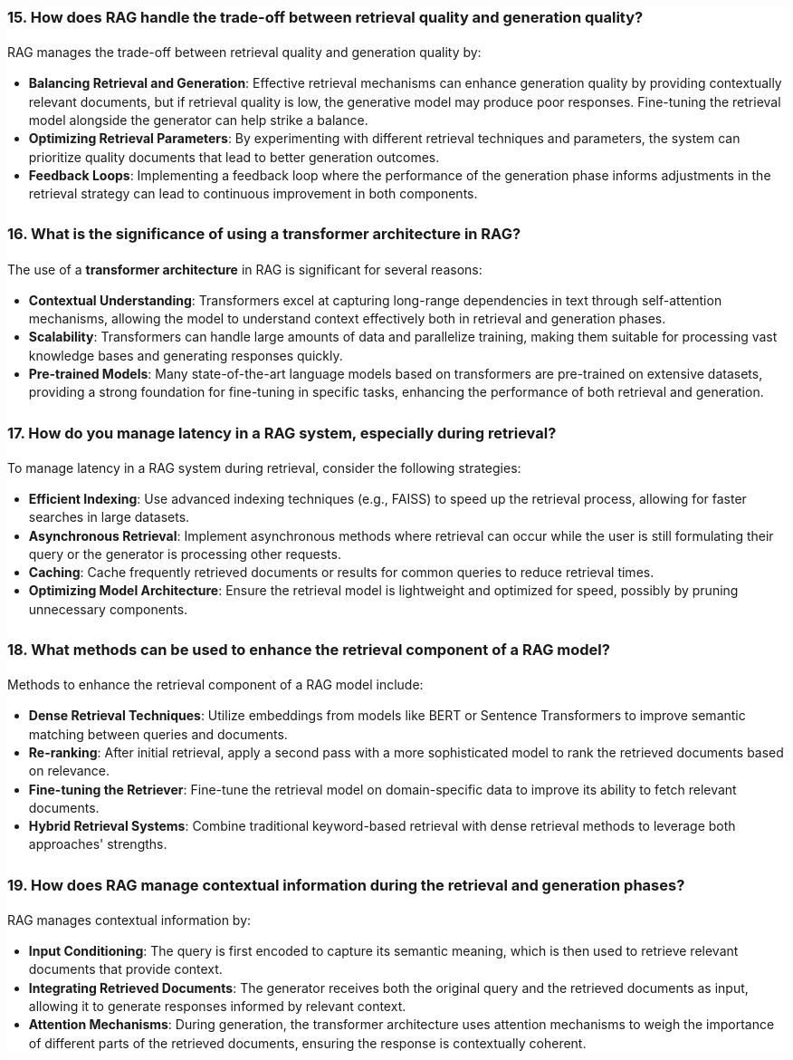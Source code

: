 ### 15. How does RAG handle the trade-off between retrieval quality and generation quality?
RAG manages the trade-off between retrieval quality and generation quality by:
- **Balancing Retrieval and Generation**: Effective retrieval mechanisms can enhance generation quality by providing contextually relevant documents, but if retrieval quality is low, the generative model may produce poor responses. Fine-tuning the retrieval model alongside the generator can help strike a balance.
- **Optimizing Retrieval Parameters**: By experimenting with different retrieval techniques and parameters, the system can prioritize quality documents that lead to better generation outcomes.
- **Feedback Loops**: Implementing a feedback loop where the performance of the generation phase informs adjustments in the retrieval strategy can lead to continuous improvement in both components.

### 16. What is the significance of using a transformer architecture in RAG?
The use of a **transformer architecture** in RAG is significant for several reasons:
- **Contextual Understanding**: Transformers excel at capturing long-range dependencies in text through self-attention mechanisms, allowing the model to understand context effectively both in retrieval and generation phases.
- **Scalability**: Transformers can handle large amounts of data and parallelize training, making them suitable for processing vast knowledge bases and generating responses quickly.
- **Pre-trained Models**: Many state-of-the-art language models based on transformers are pre-trained on extensive datasets, providing a strong foundation for fine-tuning in specific tasks, enhancing the performance of both retrieval and generation.

### 17. How do you manage latency in a RAG system, especially during retrieval?
To manage latency in a RAG system during retrieval, consider the following strategies:
- **Efficient Indexing**: Use advanced indexing techniques (e.g., FAISS) to speed up the retrieval process, allowing for faster searches in large datasets.
- **Asynchronous Retrieval**: Implement asynchronous methods where retrieval can occur while the user is still formulating their query or the generator is processing other requests.
- **Caching**: Cache frequently retrieved documents or results for common queries to reduce retrieval times.
- **Optimizing Model Architecture**: Ensure the retrieval model is lightweight and optimized for speed, possibly by pruning unnecessary components.

### 18. What methods can be used to enhance the retrieval component of a RAG model?
Methods to enhance the retrieval component of a RAG model include:
- **Dense Retrieval Techniques**: Utilize embeddings from models like BERT or Sentence Transformers to improve semantic matching between queries and documents.
- **Re-ranking**: After initial retrieval, apply a second pass with a more sophisticated model to rank the retrieved documents based on relevance.
- **Fine-tuning the Retriever**: Fine-tune the retrieval model on domain-specific data to improve its ability to fetch relevant documents.
- **Hybrid Retrieval Systems**: Combine traditional keyword-based retrieval with dense retrieval methods to leverage both approaches' strengths.

### 19. How does RAG manage contextual information during the retrieval and generation phases?
RAG manages contextual information by:
- **Input Conditioning**: The query is first encoded to capture its semantic meaning, which is then used to retrieve relevant documents that provide context.
- **Integrating Retrieved Documents**: The generator receives both the original query and the retrieved documents as input, allowing it to generate responses informed by relevant context.
- **Attention Mechanisms**: During generation, the transformer architecture uses attention mechanisms to weigh the importance of different parts of the retrieved documents, ensuring the response is contextually coherent.
